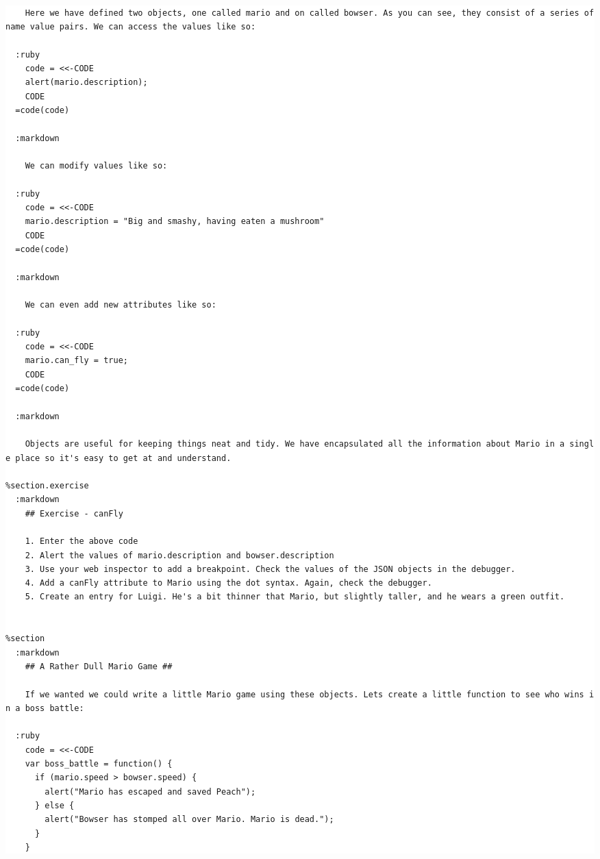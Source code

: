         Here we have defined two objects, one called mario and on called bowser. As you can see, they consist of a series of name value pairs. We can access the values like so:
  
      :ruby
        code = <<-CODE
        alert(mario.description);
        CODE
      =code(code)
  
      :markdown
  
        We can modify values like so:
  
      :ruby
        code = <<-CODE
        mario.description = "Big and smashy, having eaten a mushroom"
        CODE
      =code(code)
  
      :markdown
  
        We can even add new attributes like so:
  
      :ruby
        code = <<-CODE
        mario.can_fly = true;
        CODE
      =code(code)
  
      :markdown
  
        Objects are useful for keeping things neat and tidy. We have encapsulated all the information about Mario in a single place so it's easy to get at and understand.
  
    %section.exercise
      :markdown
        ## Exercise - canFly
  
        1. Enter the above code
        2. Alert the values of mario.description and bowser.description
        3. Use your web inspector to add a breakpoint. Check the values of the JSON objects in the debugger.
        4. Add a canFly attribute to Mario using the dot syntax. Again, check the debugger.
        5. Create an entry for Luigi. He's a bit thinner that Mario, but slightly taller, and he wears a green outfit.
  
  
    %section
      :markdown
        ## A Rather Dull Mario Game ##
  
        If we wanted we could write a little Mario game using these objects. Lets create a little function to see who wins in a boss battle:
  
      :ruby
        code = <<-CODE
        var boss_battle = function() {
          if (mario.speed > bowser.speed) {
            alert("Mario has escaped and saved Peach");
          } else {
            alert("Bowser has stomped all over Mario. Mario is dead.");
          }
        }
  